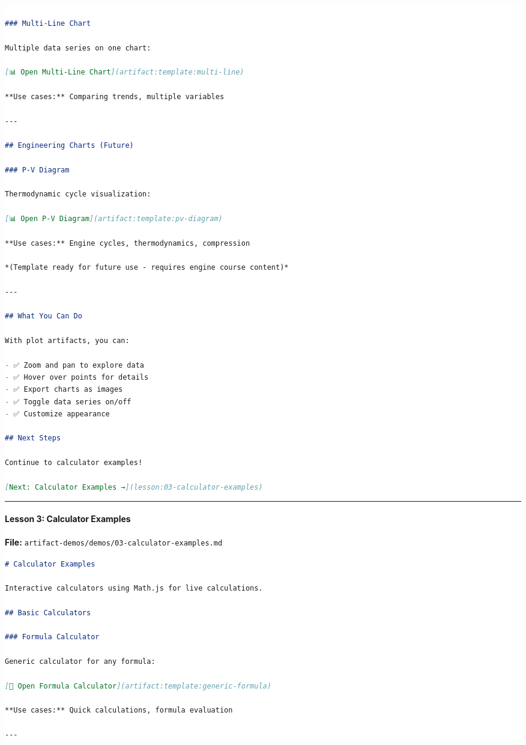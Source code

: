 ```markdown

### Multi-Line Chart

Multiple data series on one chart:

[📊 Open Multi-Line Chart](artifact:template:multi-line)

**Use cases:** Comparing trends, multiple variables

---

## Engineering Charts (Future)

### P-V Diagram

Thermodynamic cycle visualization:

[📊 Open P-V Diagram](artifact:template:pv-diagram)

**Use cases:** Engine cycles, thermodynamics, compression

*(Template ready for future use - requires engine course content)*

---

## What You Can Do

With plot artifacts, you can:

- ✅ Zoom and pan to explore data
- ✅ Hover over points for details
- ✅ Export charts as images
- ✅ Toggle data series on/off
- ✅ Customize appearance

## Next Steps

Continue to calculator examples!

[Next: Calculator Examples →](lesson:03-calculator-examples)
```

---

#### Lesson 3: Calculator Examples

**File:** `artifact-demos/demos/03-calculator-examples.md`

```markdown
# Calculator Examples

Interactive calculators using Math.js for live calculations.

## Basic Calculators

### Formula Calculator

Generic calculator for any formula:

[🧮 Open Formula Calculator](artifact:template:generic-formula)

**Use cases:** Quick calculations, formula evaluation

---
```